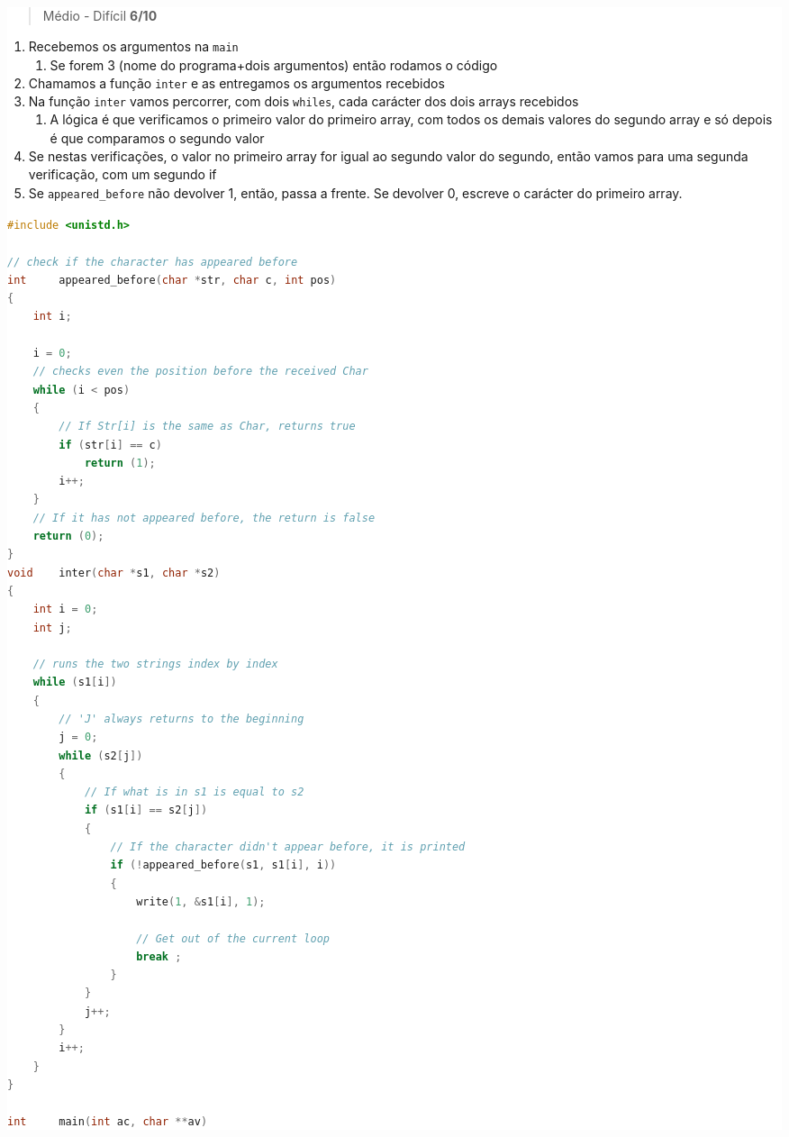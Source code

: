 > Médio - Difícil **6/10**


1. Recebemos os argumentos na `main`
	1. Se forem 3 (nome do programa+dois argumentos) então rodamos o código 
2. Chamamos a função `inter` e as entregamos os argumentos recebidos 
3. Na função `inter` vamos percorrer, com dois `whiles`, cada carácter dos dois arrays recebidos
	1. A lógica é que verificamos o primeiro valor do primeiro array, com todos os demais valores do segundo array e só depois é que comparamos o segundo valor
4. Se nestas verificações, o valor no primeiro array for igual ao segundo valor do segundo, então vamos para uma segunda verificação, com um segundo if
5. Se `appeared_before` não devolver 1, então, passa a frente. Se devolver 0, escreve o carácter do primeiro array. 

```c
#include <unistd.h>

// check if the character has appeared before
int		appeared_before(char *str, char c, int pos)
{
	int i;

	i = 0;
	// checks even the position before the received Char
	while (i < pos)
	{
		// If Str[i] is the same as Char, returns true
		if (str[i] == c)
			return (1);
		i++;
	}
	// If it has not appeared before, the return is false
	return (0);
}
void	inter(char *s1, char *s2)
{
	int	i = 0;
	int	j;

	// runs the two strings index by index
	while (s1[i])
	{
		// 'J' always returns to the beginning 
		j = 0;
		while (s2[j])
		{
			// If what is in s1 is equal to s2
			if (s1[i] == s2[j])
			{
				// If the character didn't appear before, it is printed
				if (!appeared_before(s1, s1[i], i))
				{
					write(1, &s1[i], 1);
					
					// Get out of the current loop
					break ;
				}
			}
			j++;
		}
		i++;
	}
}

int		main(int ac, char **av)
```